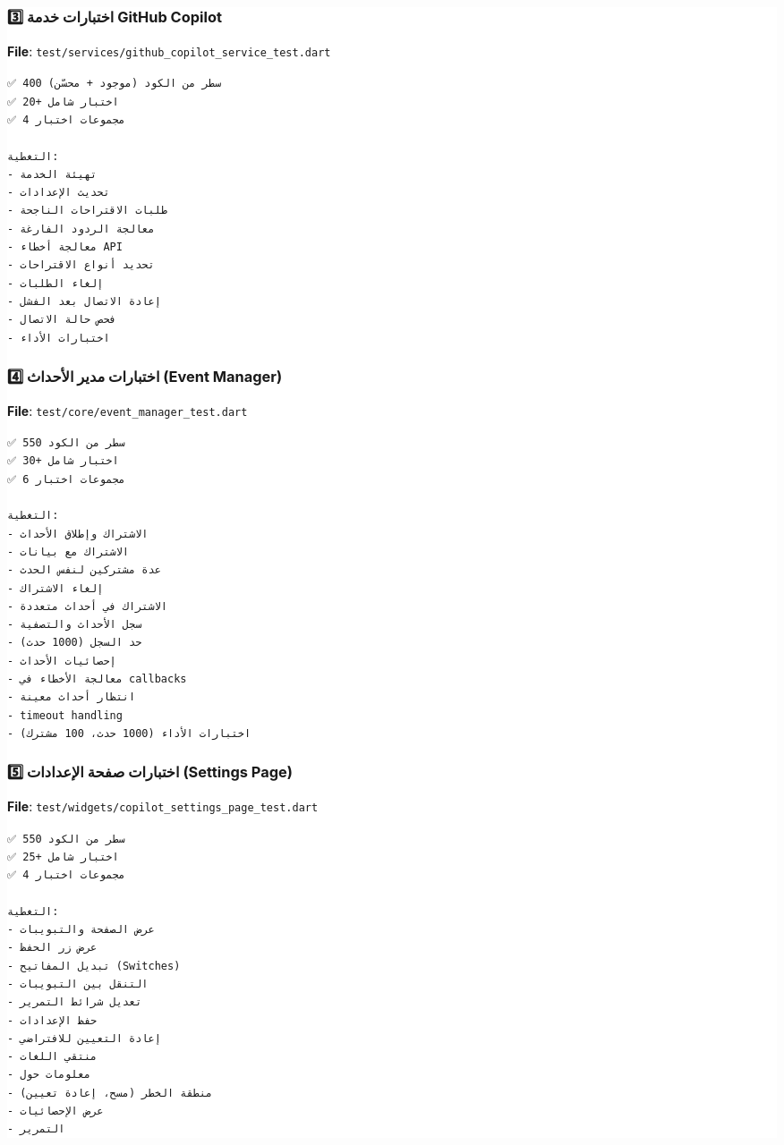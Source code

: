 ### 3️⃣ اختبارات خدمة GitHub Copilot
**File**: `test/services/github_copilot_service_test.dart`

```
✅ 400 سطر من الكود (موجود + محسّن)
✅ 20+ اختبار شامل
✅ 4 مجموعات اختبار

التغطية:
- تهيئة الخدمة
- تحديث الإعدادات
- طلبات الاقتراحات الناجحة
- معالجة الردود الفارغة
- معالجة أخطاء API
- تحديد أنواع الاقتراحات
- إلغاء الطلبات
- إعادة الاتصال بعد الفشل
- فحص حالة الاتصال
- اختبارات الأداء
```

### 4️⃣ اختبارات مدير الأحداث (Event Manager)
**File**: `test/core/event_manager_test.dart`

```
✅ 550 سطر من الكود
✅ 30+ اختبار شامل
✅ 6 مجموعات اختبار

التغطية:
- الاشتراك وإطلاق الأحداث
- الاشتراك مع بيانات
- عدة مشتركين لنفس الحدث
- إلغاء الاشتراك
- الاشتراك في أحداث متعددة
- سجل الأحداث والتصفية
- حد السجل (1000 حدث)
- إحصائيات الأحداث
- معالجة الأخطاء في callbacks
- انتظار أحداث معينة
- timeout handling
- اختبارات الأداء (1000 حدث، 100 مشترك)
```

### 5️⃣ اختبارات صفحة الإعدادات (Settings Page)
**File**: `test/widgets/copilot_settings_page_test.dart`

```
✅ 550 سطر من الكود
✅ 25+ اختبار شامل
✅ 4 مجموعات اختبار

التغطية:
- عرض الصفحة والتبويبات
- عرض زر الحفظ
- تبديل المفاتيح (Switches)
- التنقل بين التبويبات
- تعديل شرائط التمرير
- حفظ الإعدادات
- إعادة التعيين للافتراضي
- منتقي اللغات
- معلومات حول
- منطقة الخطر (مسح، إعادة تعيين)
- عرض الإحصائيات
- التمرير
```